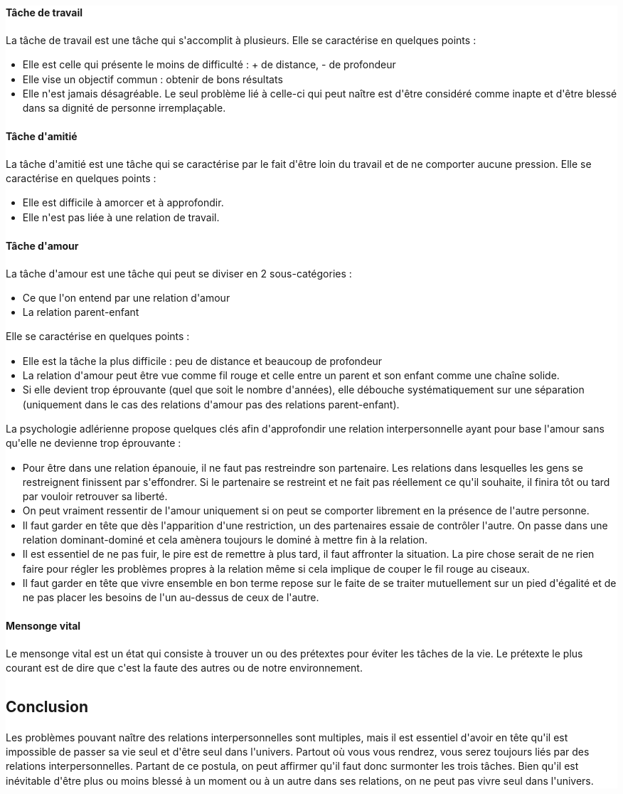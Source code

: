 #### Tâche de travail
La tâche de travail est une tâche qui s'accomplit à plusieurs.
Elle se caractérise en quelques points :
- Elle est celle qui présente le moins de difficulté : + de distance, - de profondeur
- Elle vise un objectif commun : obtenir de bons résultats
- Elle n'est jamais désagréable. Le seul problème lié à celle-ci qui peut naître est d'être considéré comme inapte et d'être blessé dans sa dignité de personne irremplaçable.

#### Tâche d'amitié
La tâche d'amitié est une tâche qui se caractérise par le fait d'être loin du travail et de ne comporter aucune pression.
Elle se caractérise en quelques points :
- Elle est difficile à amorcer et à approfondir.
- Elle n'est pas liée à une relation de travail.

#### Tâche d'amour
La tâche d'amour est une tâche qui peut se diviser en 2 sous-catégories :
- Ce que l'on entend par une relation d'amour
- La relation parent-enfant

Elle se caractérise en quelques points :
- Elle est la tâche la plus difficile : peu de distance et beaucoup de profondeur
- La relation d'amour peut être vue comme fil rouge et celle entre un parent et son enfant comme une chaîne solide.
- Si elle devient trop éprouvante (quel que soit le nombre d'années), elle débouche systématiquement sur une séparation (uniquement dans le cas des relations d'amour pas des relations parent-enfant).

La psychologie adlérienne propose quelques clés afin d'approfondir une relation interpersonnelle ayant pour base l'amour sans qu'elle ne devienne trop éprouvante :
- Pour être dans une relation épanouie, il ne faut pas restreindre son partenaire. Les relations dans lesquelles les gens se restreignent finissent par s'effondrer. Si le partenaire se restreint et ne fait pas réellement ce qu'il souhaite, il finira tôt ou tard par vouloir retrouver sa liberté.
- On peut vraiment ressentir de l'amour uniquement si on peut se comporter librement en la présence de l'autre personne.
- Il faut garder en tête que dès l'apparition d'une restriction, un des partenaires essaie de contrôler l'autre. On passe dans une relation dominant-dominé et cela amènera toujours le dominé à mettre fin à la relation.
- Il est essentiel de ne pas fuir, le pire est de remettre à plus tard, il faut affronter la situation. La pire chose serait de ne rien faire pour régler les problèmes propres à la relation même si cela implique de couper le fil rouge au ciseaux.
- Il faut garder en tête que vivre ensemble en bon terme repose sur le faite de se traiter mutuellement sur un pied d'égalité et de ne pas placer les besoins de l'un au-dessus de ceux de l'autre.

#### Mensonge vital
Le mensonge vital est un état qui consiste à trouver un ou des prétextes pour éviter les tâches de la vie. Le prétexte le plus courant est de dire que c'est la faute des autres ou de notre environnement.

## Conclusion
Les problèmes pouvant naître des relations interpersonnelles sont multiples, mais il est essentiel d'avoir en tête qu'il est impossible de passer sa vie seul et d'être seul dans l'univers. Partout où vous vous rendrez, vous serez toujours liés par des relations interpersonnelles. Partant de ce postula, on peut affirmer qu'il faut donc surmonter les trois tâches. Bien qu'il est inévitable d'être plus ou moins blessé à un moment ou à un autre dans ses relations, on ne peut pas vivre seul dans l'univers.
